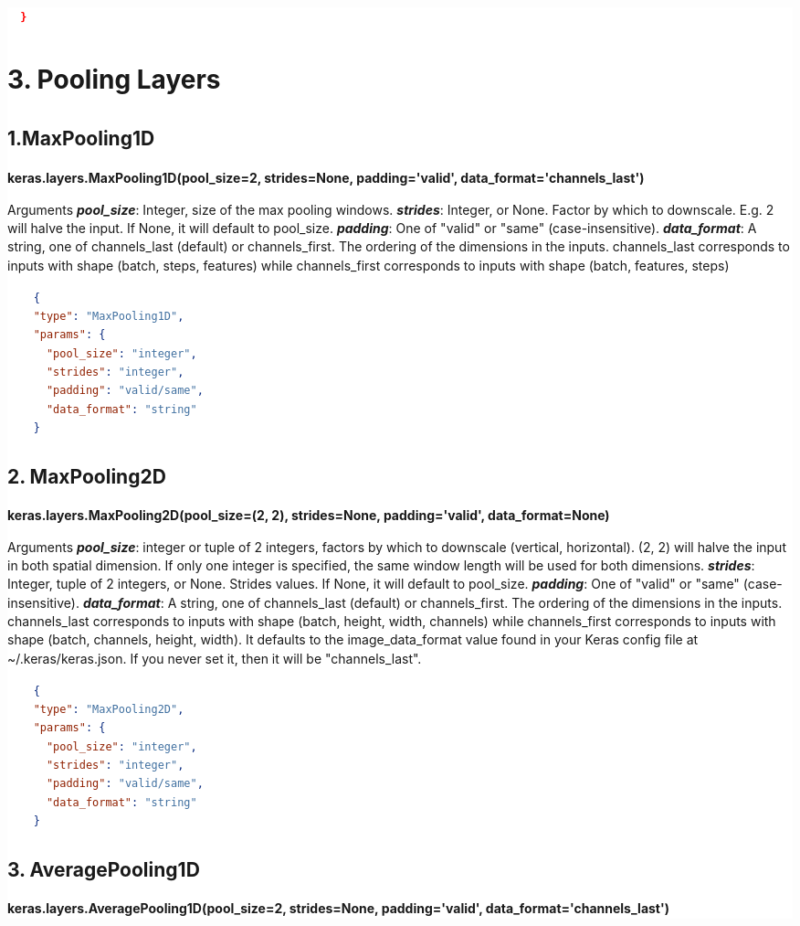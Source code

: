 ``` json
  }
```
# 3. Pooling Layers

## 1.MaxPooling1D
**keras.layers.MaxPooling1D(pool_size=2, strides=None, padding='valid', data_format='channels_last')**

Arguments
***pool_size***: Integer, size of the max pooling windows.
***strides***: Integer, or None. Factor by which to downscale. E.g. 2 will halve the input. If None, it will default to pool_size.
***padding***: One of "valid" or "same" (case-insensitive).
***data_format***: A string, one of channels_last (default) or channels_first. The ordering of the dimensions in the inputs. channels_last corresponds to inputs with shape (batch, steps, features) while channels_first corresponds to inputs with shape (batch, features, steps)

``` json
    {
    "type": "MaxPooling1D",
    "params": {
      "pool_size": "integer",
      "strides": "integer",
      "padding": "valid/same",
      "data_format": "string"
    }
 ```
## 2. MaxPooling2D
**keras.layers.MaxPooling2D(pool_size=(2, 2), strides=None, padding='valid', data_format=None)**

Arguments
***pool_size***: integer or tuple of 2 integers, factors by which to downscale (vertical, horizontal). (2, 2) will halve the input in both spatial dimension. If only one integer is specified, the same window length will be used for both dimensions.
***strides***: Integer, tuple of 2 integers, or None. Strides values. If None, it will default to pool_size.
***padding***: One of "valid" or "same" (case-insensitive).
***data_format***: A string, one of channels_last (default) or channels_first. The ordering of the dimensions in the inputs. channels_last corresponds to inputs with shape (batch, height, width, channels) while channels_first corresponds to inputs with shape (batch, channels, height, width). It defaults to the image_data_format value found in your Keras config file at ~/.keras/keras.json. If you never set it, then it will be "channels_last".
``` json
    {
    "type": "MaxPooling2D",
    "params": {
      "pool_size": "integer",
      "strides": "integer",
      "padding": "valid/same",
      "data_format": "string"
    }
 ```
## 3. AveragePooling1D
**keras.layers.AveragePooling1D(pool_size=2, strides=None, padding='valid', data_format='channels_last')**
